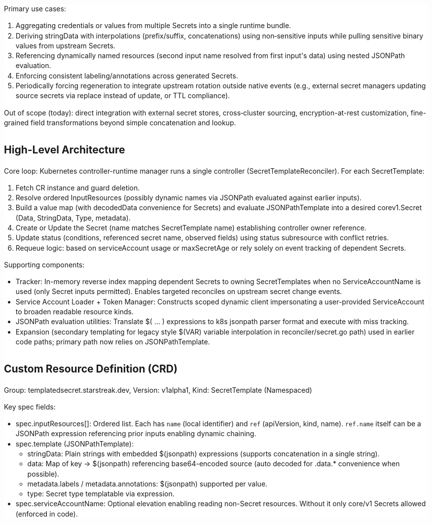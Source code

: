 Primary use cases:

1. Aggregating credentials or values from multiple Secrets into a single runtime bundle.
2. Deriving stringData with interpolations (prefix/suffix, concatenations) using non‑sensitive inputs while pulling sensitive binary values from upstream Secrets.
3. Referencing dynamically named resources (second input name resolved from first input's data) using nested JSONPath evaluation.
4. Enforcing consistent labeling/annotations across generated Secrets.
5. Periodically forcing regeneration to integrate upstream rotation outside native events (e.g., external secret managers updating source secrets via replace instead of update, or TTL compliance).

Out of scope (today): direct integration with external secret stores, cross‑cluster sourcing, encryption-at-rest customization, fine-grained field transformations beyond simple concatenation and lookup.

## High-Level Architecture

Core loop: Kubernetes controller-runtime manager runs a single controller (SecretTemplateReconciler). For each SecretTemplate:

1. Fetch CR instance and guard deletion.
2. Resolve ordered InputResources (possibly dynamic names via JSONPath evaluated against earlier inputs).
3. Build a value map (with decodedData convenience for Secrets) and evaluate JSONPathTemplate into a desired corev1.Secret (Data, StringData, Type, metadata).
4. Create or Update the Secret (name matches SecretTemplate name) establishing controller owner reference.
5. Update status (conditions, referenced secret name, observed fields) using status subresource with conflict retries.
6. Requeue logic: based on serviceAccount usage or maxSecretAge or rely solely on event tracking of dependent Secrets.

Supporting components:

- Tracker: In-memory reverse index mapping dependent Secrets to owning SecretTemplates when no ServiceAccountName is used (only Secret inputs permitted). Enables targeted reconciles on upstream secret change events.
- Service Account Loader + Token Manager: Constructs scoped dynamic client impersonating a user-provided ServiceAccount to broaden readable resource kinds.
- JSONPath evaluation utilities: Translate $( ... ) expressions to k8s jsonpath parser format and execute with miss tracking.
- Expansion (secondary templating for legacy style $(VAR) variable interpolation in reconciler/secret.go path) used in earlier code paths; primary path now relies on JSONPathTemplate.

## Custom Resource Definition (CRD)

Group: templatedsecret.starstreak.dev, Version: v1alpha1, Kind: SecretTemplate (Namespaced)

Key spec fields:

- spec.inputResources[]: Ordered list. Each has `name` (local identifier) and `ref` (apiVersion, kind, name). `ref.name` itself can be a JSONPath expression referencing prior inputs enabling dynamic chaining.
- spec.template (JSONPathTemplate):
  - stringData: Plain strings with embedded $(jsonpath) expressions (supports concatenation in a single string).
  - data: Map of key -> $(jsonpath) referencing base64-encoded source (auto decoded for .data.* convenience when possible).
  - metadata.labels / metadata.annotations: $(jsonpath) supported per value.
  - type: Secret type templatable via expression.
- spec.serviceAccountName: Optional elevation enabling reading non-Secret resources. Without it only core/v1 Secrets allowed (enforced in code).
